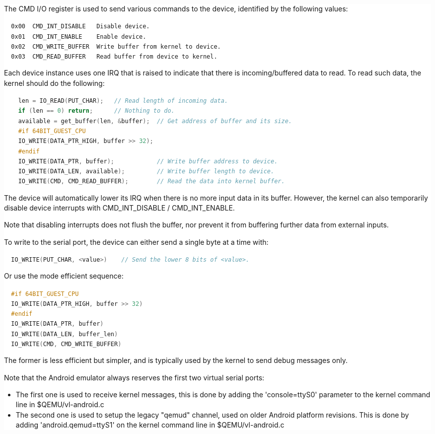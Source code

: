The CMD I/O register is used to send various commands to the device, identified
by the following values:
```
  0x00  CMD_INT_DISABLE   Disable device.
  0x01  CMD_INT_ENABLE    Enable device.
  0x02  CMD_WRITE_BUFFER  Write buffer from kernel to device.
  0x03  CMD_READ_BUFFER   Read buffer from device to kernel.
```
Each device instance uses one IRQ that is raised to indicate that there is
incoming/buffered data to read. To read such data, the kernel should do the
following:

```c
    len = IO_READ(PUT_CHAR);   // Read length of incoming data.
    if (len == 0) return;      // Nothing to do.
    available = get_buffer(len, &buffer);  // Get address of buffer and its size.
    #if 64BIT_GUEST_CPU
    IO_WRITE(DATA_PTR_HIGH, buffer >> 32);
    #endif
    IO_WRITE(DATA_PTR, buffer);            // Write buffer address to device.
    IO_WRITE(DATA_LEN, available);         // Write buffer length to device.
    IO_WRITE(CMD, CMD_READ_BUFFER);        // Read the data into kernel buffer.
```

The device will automatically lower its IRQ when there is no more input data
in its buffer. However, the kernel can also temporarily disable device interrupts
with CMD_INT_DISABLE / CMD_INT_ENABLE.

Note that disabling interrupts does not flush the buffer, nor prevent it from
buffering further data from external inputs.

To write to the serial port, the device can either send a single byte at a time
with:
```c
  IO_WRITE(PUT_CHAR, <value>)    // Send the lower 8 bits of <value>.
```
Or use the mode efficient sequence:
```c
  #if 64BIT_GUEST_CPU
  IO_WRITE(DATA_PTR_HIGH, buffer >> 32)
  #endif
  IO_WRITE(DATA_PTR, buffer)
  IO_WRITE(DATA_LEN, buffer_len)
  IO_WRITE(CMD, CMD_WRITE_BUFFER)
```

The former is less efficient but simpler, and is typically used by the kernel
to send debug messages only.

Note that the Android emulator always reserves the first two virtual serial
ports:

- The first one is used to receive kernel messages, this is done by adding
    the 'console=ttyS0' parameter to the kernel command line in
    $QEMU/vl-android.c
- The second one is used to setup the legacy "qemud" channel, used on older
    Android platform revisions. This is done by adding 'android.qemud=ttyS1'
    on the kernel command line in $QEMU/vl-android.c
